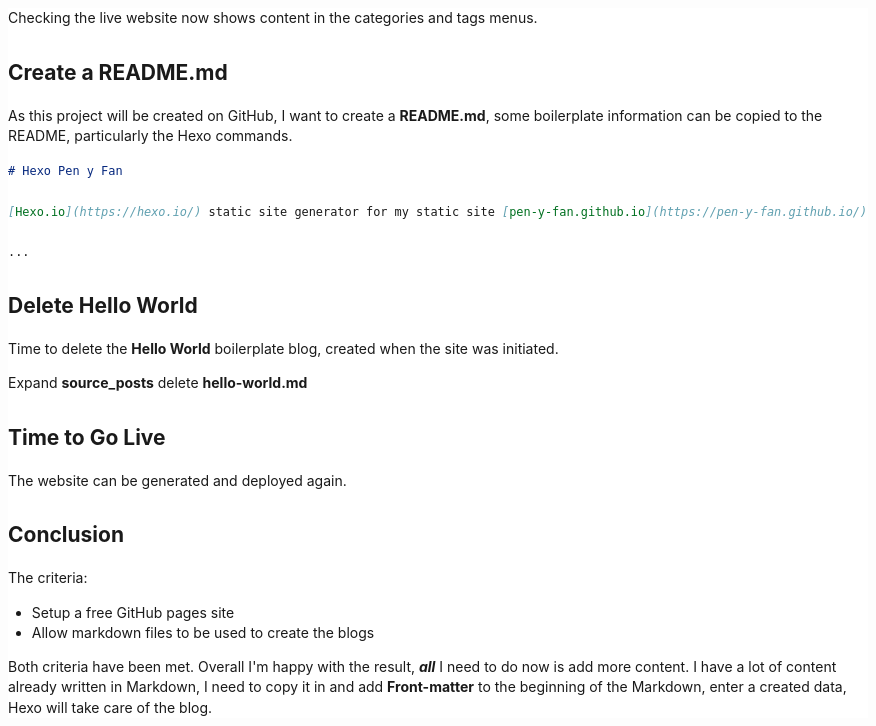 Checking the live website now shows content in the categories and tags menus.

## Create a README.md

As this project will be created on GitHub, I want to create a **README.md**, some boilerplate information can be copied to the README, particularly the Hexo commands. 

```markdown
# Hexo Pen y Fan

[Hexo.io](https://hexo.io/) static site generator for my static site [pen-y-fan.github.io](https://pen-y-fan.github.io/)

...
```
    
## Delete Hello World

Time to delete the **Hello World** boilerplate blog, created when the site was initiated.

Expand **source\_posts** delete **hello-world.md**

## Time to Go Live

The website can be generated and deployed again.

## Conclusion

The criteria:

- Setup a free GitHub pages site
- Allow markdown files to be used to create the blogs

Both criteria have been met. Overall I'm happy with the result, ***all*** I need to do now is add more content. I have a lot of content already written in Markdown, I need to copy it in and add **Front-matter** to the beginning of the Markdown, enter a created data, Hexo will take care of the blog.  
